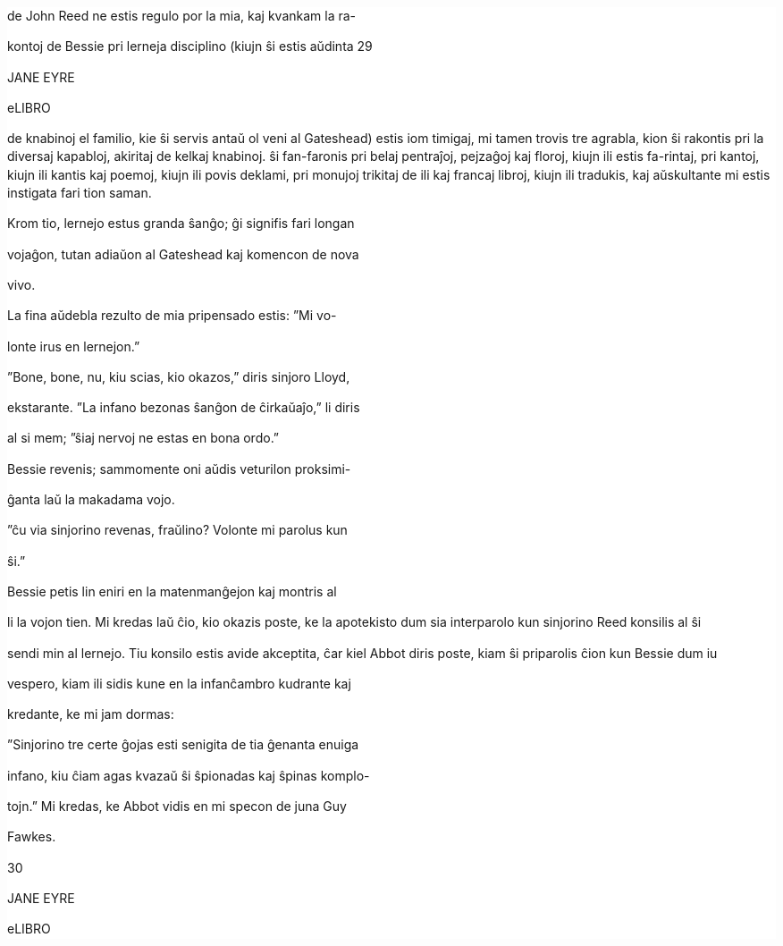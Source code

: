 de John Reed ne estis regulo por la mia, kaj kvankam la ra-

kontoj de Bessie pri lerneja disciplino \(kiujn ŝi estis aŭdinta 29

JANE EYRE

eLIBRO

de knabinoj el familio, kie ŝi servis antaŭ ol veni al Gateshead\) estis iom timigaj, mi tamen trovis tre agrabla, kion ŝi rakontis pri la diversaj kapabloj, akiritaj de kelkaj knabinoj. ŝi fan-faronis pri belaj pentraĵoj, pejzaĝoj kaj floroj, kiujn ili estis fa-rintaj, pri kantoj, kiujn ili kantis kaj poemoj, kiujn ili povis deklami, pri monujoj trikitaj de ili kaj francaj libroj, kiujn ili tradukis, kaj aŭskultante mi estis instigata fari tion saman. 

Krom tio, lernejo estus granda ŝanĝo; ĝi signifis fari longan

vojaĝon, tutan adiaŭon al Gateshead kaj komencon de nova

vivo. 

La fina aŭdebla rezulto de mia pripensado estis: ”Mi vo-

lonte irus en lernejon.” 

”Bone, bone, nu, kiu scias, kio okazos,” diris sinjoro Lloyd, 

ekstarante. ”La infano bezonas ŝanĝon de ĉirkaŭaĵo,” li diris

al si mem; ”ŝiaj nervoj ne estas en bona ordo.” 

Bessie revenis; sammomente oni aŭdis veturilon proksimi-

ĝanta laŭ la makadama vojo. 

”ĉu via sinjorino revenas, fraŭlino? Volonte mi parolus kun

ŝi.” 

Bessie petis lin eniri en la matenmanĝejon kaj montris al

li la vojon tien. Mi kredas laŭ ĉio, kio okazis poste, ke la apotekisto dum sia interparolo kun sinjorino Reed konsilis al ŝi

sendi min al lernejo. Tiu konsilo estis avide akceptita, ĉar kiel Abbot diris poste, kiam ŝi priparolis ĉion kun Bessie dum iu

vespero, kiam ili sidis kune en la infanĉambro kudrante kaj

kredante, ke mi jam dormas:

”Sinjorino tre certe ĝojas esti senigita de tia ĝenanta enuiga

infano, kiu ĉiam agas kvazaŭ ŝi ŝpionadas kaj ŝpinas komplo-

tojn.” Mi kredas, ke Abbot vidis en mi specon de juna Guy

Fawkes. 

30

JANE EYRE

eLIBRO

